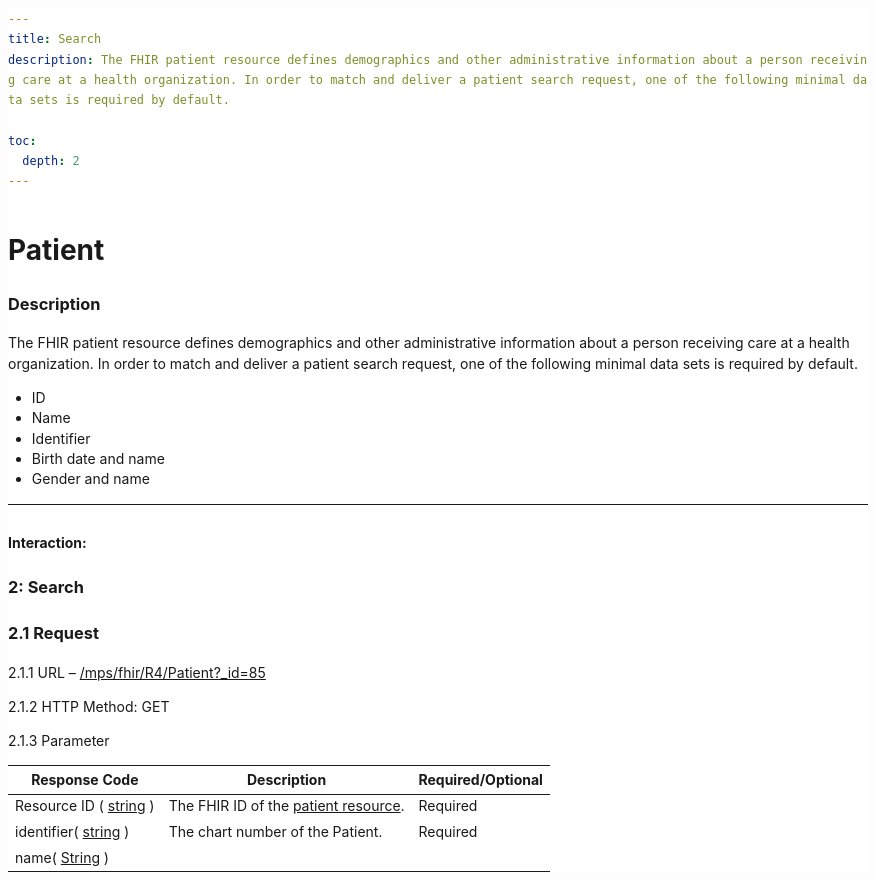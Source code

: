 ```yaml
---
title: Search
description: The FHIR patient resource defines demographics and other administrative information about a person receiving care at a health organization. In order to match and deliver a patient search request, one of the following minimal data sets is required by default.

toc:
  depth: 2
---
```


# Patient

### Description

The FHIR patient resource defines demographics and other administrative information about a person receiving care at a health organization.
In order to match and deliver a patient search request, one of the following minimal data sets is required by default.

- ID 
- Name 
- Identifier
- Birth date and name
- Gender and name

<hr style="width: 100%; color: #f7f7f7; margin-bottom:2rem;">

#### Interaction:

### 2: Search
### 2.1 Request

2.1.1 URL – <a href="https://172.26.60.114:2525/mps/fhir/R4/AllergyIntolerance/AllergyIntolerance-482">/mps/fhir/R4/Patient?_id=85</a>

2.1.2 HTTP Method: GET

2.1.3 Parameter


<table>
  <thead>
    <tr>
      <th>Response Code</th>
      <th>Description</th>
      <th>Required/Optional</th>
    </tr>
  </thead>
  <tbody>
    <tr>
      <td>Resource ID ( <a href="https://hl7.org/fhir/search.html#string" target="_blank">string</a> )</td>
      <td>The FHIR ID of the <a href="https://hl7.org/fhir/us/core/STU3.1.1/StructureDefinition-us-core-patient.html" target="_blank">patient resource</a>.</td>
      <td>Required</td>
    </tr>
    <tr>
      <td>identifier( <a href="https://hl7.org/fhir/search.html#string" target="_blank">string</a> )</td>
      <td>The chart number of the Patient.</td>
      <td>Required</td>
    </tr>
    <tr>
      <td>name( <a href="https://hl7.org/fhir/search.html#string" target="_blank">String</a> )</td>